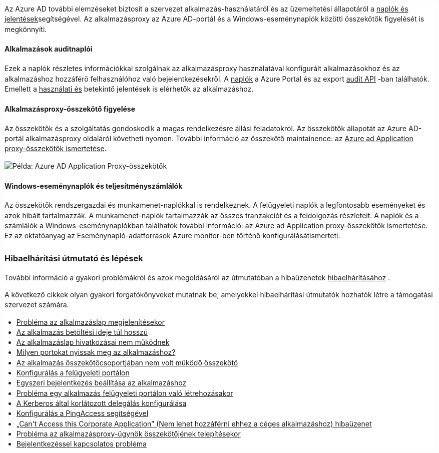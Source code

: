 Az Azure AD további elemzéseket biztosít a szervezet alkalmazás-használatáról és az üzemeltetési állapotáról a [naplók és jelentések](../reports-monitoring/concept-provisioning-logs.md?context=azure/active-directory/manage-apps/context/manage-apps-context)segítségével. Az alkalmazásproxy az Azure AD-portál és a Windows-eseménynaplók közötti összekötők figyelését is megkönnyíti.

#### <a name="application-audit-logs"></a>Alkalmazások auditnaplói

Ezek a naplók részletes információkkal szolgálnak az alkalmazásproxy használatával konfigurált alkalmazásokhoz és az alkalmazáshoz hozzáférő felhasználóhoz való bejelentkezésekről. A [naplók](../reports-monitoring/concept-provisioning-logs.md?context=azure/active-directory/manage-apps/context/manage-apps-context) a Azure Portal és az export [audit API](https://docs.microsoft.com/graph/api/resources/directoryaudit?view=graph-rest-beta) -ban találhatók. Emellett a [használati és](../reports-monitoring/concept-usage-insights-report.md?context=azure/active-directory/manage-apps/context/manage-apps-context) betekintő jelentések is elérhetők az alkalmazáshoz.

#### <a name="application-proxy-connector-monitoring"></a>Alkalmazásproxy-összekötő figyelése

Az összekötők és a szolgáltatás gondoskodik a magas rendelkezésre állási feladatokról. Az összekötők állapotát az Azure AD-portál alkalmazásproxy oldaláról követheti nyomon. További információ az összekötő maintainence: az [Azure ad Application proxy-összekötők ismertetése](https://docs.microsoft.com/azure/active-directory/manage-apps/application-proxy-connectors#maintenance).

![Példa: Azure AD Application Proxy-összekötők](./media/application-proxy-connectors/app-proxy-connectors.png)

#### <a name="windows-event-logs-and-performance-counters"></a>Windows-eseménynaplók és teljesítményszámlálók

Az összekötők rendszergazdai és munkamenet-naplókkal is rendelkeznek. A felügyeleti naplók a legfontosabb eseményeket és azok hibáit tartalmazzák. A munkamenet-naplók tartalmazzák az összes tranzakciót és a feldolgozás részleteit. A naplók és a számlálók a Windows-eseménynaplókban találhatók további információ: az [Azure ad Application proxy-összekötők ismertetése](https://docs.microsoft.com/azure/active-directory/manage-apps/application-proxy-connectors#under-the-hood). Ez az [oktatóanyag az Eseménynapló-adatforrások Azure monitor-ben történő konfigurálását](https://docs.microsoft.com/azure/azure-monitor/platform/data-sources-windows-events)ismerteti.

### <a name="troubleshooting-guide-and-steps"></a>Hibaelhárítási útmutató és lépések

További információ a gyakori problémákról és azok megoldásáról az útmutatóban a hibaüzenetek [hibaelhárításához](application-proxy-troubleshoot.md) . 

A következő cikkek olyan gyakori forgatókönyveket mutatnak be, amelyekkel hibaelhárítási útmutatók hozhatók létre a támogatási szervezet számára. 

* [Probléma az alkalmazáslap megjelenítésekor](application-proxy-page-appearance-broken-problem.md)
* [Az alkalmazás betöltési ideje túl hosszú](application-proxy-page-load-speed-problem.md)
* [Az alkalmazáslap hivatkozásai nem működnek](application-proxy-page-links-broken-problem.md)
* [Milyen portokat nyissak meg az alkalmazáshoz?](application-proxy-connectivity-ports-how-to.md)
* [Az alkalmazás összekötőcsoportjában nem volt működő összekötő](application-proxy-connectivity-no-working-connector.md)
* [Konfigurálás a felügyeleti portálon](application-proxy-config-how-to.md)
* [Egyszeri bejelentkezés beállítása az alkalmazáshoz](application-proxy-config-sso-how-to.md)
* [Probléma egy alkalmazás felügyeleti portálon való létrehozásakor](application-proxy-config-problem.md)
* [A Kerberos által korlátozott delegálás konfigurálása](application-proxy-back-end-kerberos-constrained-delegation-how-to.md)
* [Konfigurálás a PingAccess segítségével](application-proxy-back-end-ping-access-how-to.md)
* [„Can't Access this Corporate Application” (Nem lehet hozzáférni ehhez a céges alkalmazáshoz) hibaüzenet](application-proxy-sign-in-bad-gateway-timeout-error.md)
* [Probléma az alkalmazásproxy-ügynök összekötőjének telepítésekor](application-proxy-connector-installation-problem.md)
* [Bejelentkezéssel kapcsolatos probléma](application-sign-in-problem-on-premises-application-proxy.md)
